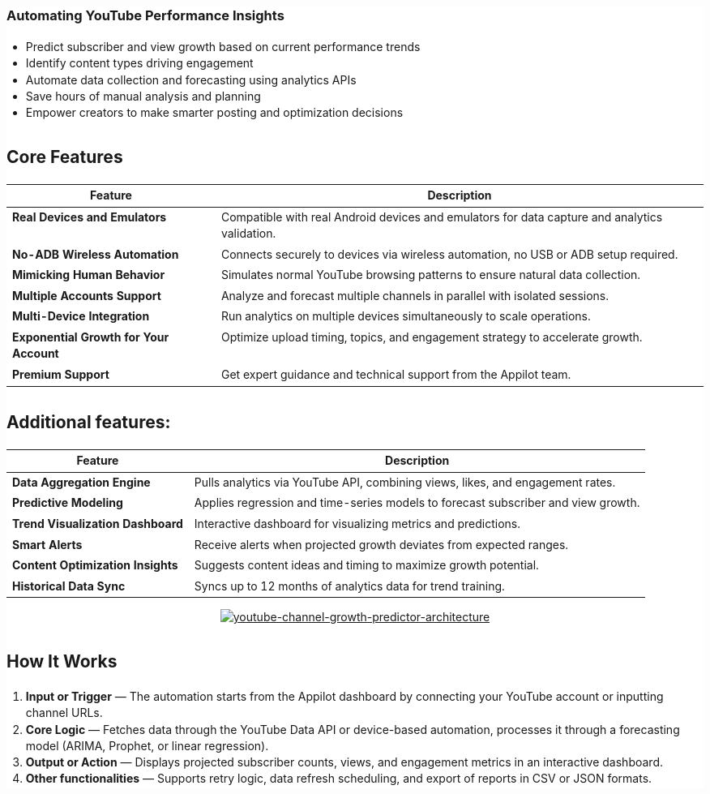 ### Automating YouTube Performance Insights
- Predict subscriber and view growth based on current performance trends  
- Identify content types driving engagement  
- Automate data collection and forecasting using analytics APIs  
- Save hours of manual analysis and planning  
- Empower creators to make smarter posting and optimization decisions  

## Core Features

| Feature | Description |
|----------|-------------|
| **Real Devices and Emulators** | Compatible with real Android devices and emulators for data capture and analytics validation. |
| **No-ADB Wireless Automation** | Connects securely to devices via wireless automation, no USB or ADB setup required. |
| **Mimicking Human Behavior** | Simulates normal YouTube browsing patterns to ensure natural data collection. |
| **Multiple Accounts Support** | Analyze and forecast multiple channels in parallel with isolated sessions. |
| **Multi-Device Integration** | Run analytics on multiple devices simultaneously to scale operations. |
| **Exponential Growth for Your Account** | Optimize upload timing, topics, and engagement strategy to accelerate growth. |
| **Premium Support** | Get expert guidance and technical support from the Appilot team. |

## Additional features:

| Feature | Description |
|----------|-------------|
| **Data Aggregation Engine** | Pulls analytics via YouTube API, combining views, likes, and engagement rates. |
| **Predictive Modeling** | Applies regression and time-series models to forecast subscriber and view growth. |
| **Trend Visualization Dashboard** | Interactive dashboard for visualizing metrics and predictions. |
| **Smart Alerts** | Receive alerts when projected growth deviates from expected ranges. |
| **Content Optimization Insights** | Suggests content ideas and timing to maximize growth potential. |
| **Historical Data Sync** | Syncs up to 12 months of analytics data for trend training. |

</p>
<p align="center">
  <a href="https://appilot.app" target="_blank">
    <img src="media/youtube-channel-growth-predictor-banner.png" alt="youtube-channel-growth-predictor-architecture" width="95%">
  </a>
</p>

## How It Works
1. **Input or Trigger** — The automation starts from the Appilot dashboard by connecting your YouTube account or inputting channel URLs.  
2. **Core Logic** — Fetches data through the YouTube Data API or device-based automation, processes it through a forecasting model (ARIMA, Prophet, or linear regression).  
3. **Output or Action** — Displays projected subscriber counts, views, and engagement metrics in an interactive dashboard.  
4. **Other functionalities** — Supports retry logic, data refresh scheduling, and export of reports in CSV or JSON formats.
